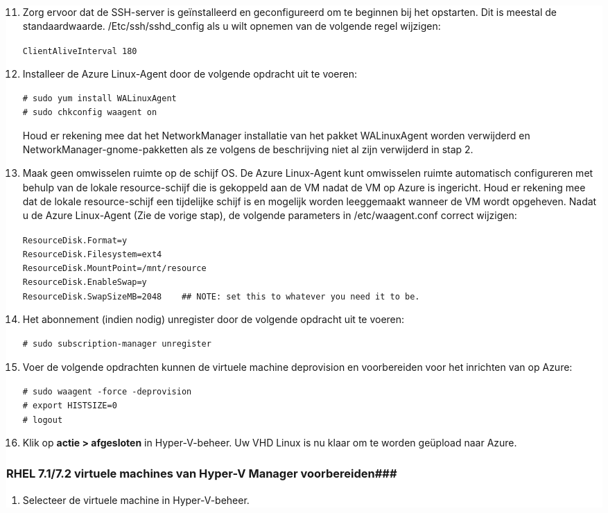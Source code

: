 11. Zorg ervoor dat de SSH-server is geïnstalleerd en geconfigureerd om te beginnen bij het opstarten. Dit is meestal de standaardwaarde. /Etc/ssh/sshd_config als u wilt opnemen van de volgende regel wijzigen:

        ClientAliveInterval 180

12. Installeer de Azure Linux-Agent door de volgende opdracht uit te voeren:

        # sudo yum install WALinuxAgent
        # sudo chkconfig waagent on

    Houd er rekening mee dat het NetworkManager installatie van het pakket WALinuxAgent worden verwijderd en NetworkManager-gnome-pakketten als ze volgens de beschrijving niet al zijn verwijderd in stap 2.

13. Maak geen omwisselen ruimte op de schijf OS.
De Azure Linux-Agent kunt omwisselen ruimte automatisch configureren met behulp van de lokale resource-schijf die is gekoppeld aan de VM nadat de VM op Azure is ingericht. Houd er rekening mee dat de lokale resource-schijf een tijdelijke schijf is en mogelijk worden leeggemaakt wanneer de VM wordt opgeheven. Nadat u de Azure Linux-Agent (Zie de vorige stap), de volgende parameters in /etc/waagent.conf correct wijzigen:

        ResourceDisk.Format=y
        ResourceDisk.Filesystem=ext4
        ResourceDisk.MountPoint=/mnt/resource
        ResourceDisk.EnableSwap=y
        ResourceDisk.SwapSizeMB=2048    ## NOTE: set this to whatever you need it to be.

14. Het abonnement (indien nodig) unregister door de volgende opdracht uit te voeren:

        # sudo subscription-manager unregister

15. Voer de volgende opdrachten kunnen de virtuele machine deprovision en voorbereiden voor het inrichten van op Azure:

        # sudo waagent -force -deprovision
        # export HISTSIZE=0
        # logout

16. Klik op **actie > afgesloten** in Hyper-V-beheer. Uw VHD Linux is nu klaar om te worden geüpload naar Azure.
 

### <a id="rhel7xhyperv"> </a>RHEL 7.1/7.2 virtuele machines van Hyper-V Manager voorbereiden###

1.  Selecteer de virtuele machine in Hyper-V-beheer.
